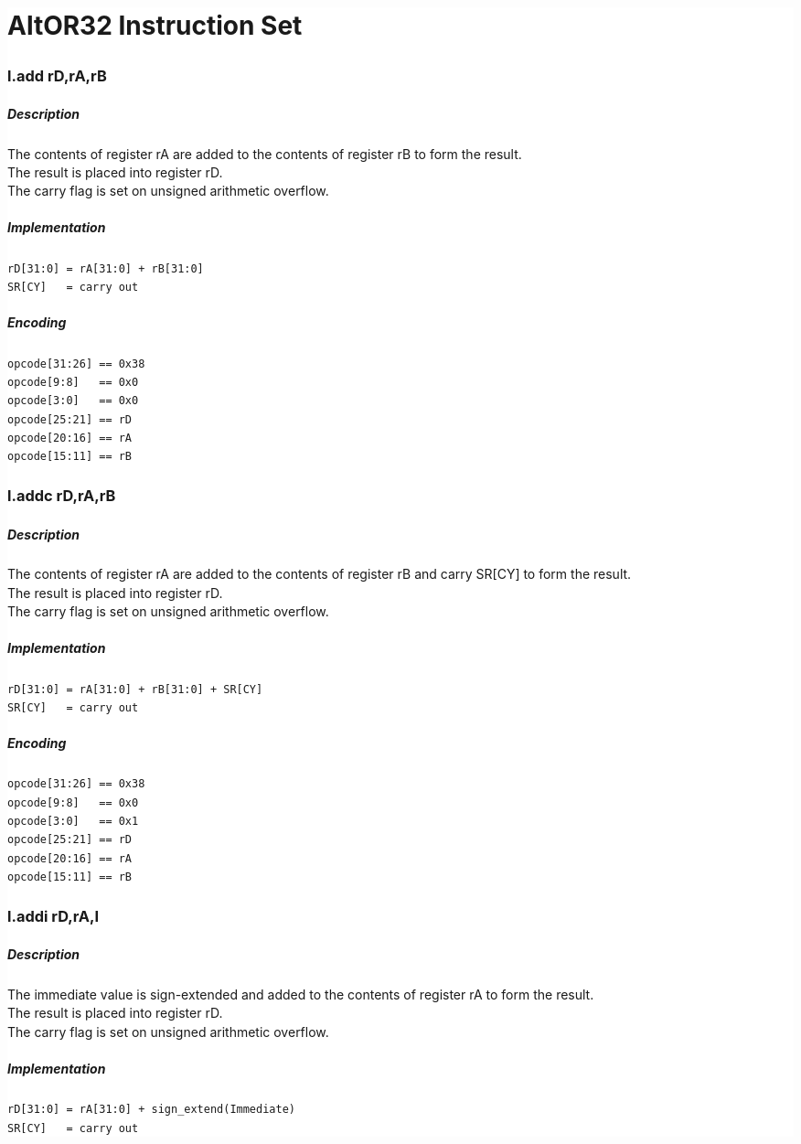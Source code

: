 ﻿AltOR32 Instruction Set
=======================

### l.add rD,rA,rB

##### Description
The contents of register rA are added to the contents of register rB to form the result.  
The result is placed into register rD.  
The carry flag is set on unsigned arithmetic overflow.

##### Implementation
`rD[31:0] = rA[31:0] + rB[31:0]`  
`SR[CY]   = carry out`

##### Encoding
`opcode[31:26] == 0x38`  
`opcode[9:8]   == 0x0`  
`opcode[3:0]   == 0x0`  
`opcode[25:21] == rD`  
`opcode[20:16] == rA`  
`opcode[15:11] == rB`

### l.addc rD,rA,rB

##### Description
The contents of register rA are added to the contents of register rB and carry SR[CY] to form the result.  
The result is placed into register rD.  
The carry flag is set on unsigned arithmetic overflow.

##### Implementation
`rD[31:0] = rA[31:0] + rB[31:0] + SR[CY]`  
`SR[CY]   = carry out`

##### Encoding
`opcode[31:26] == 0x38`  
`opcode[9:8]   == 0x0`  
`opcode[3:0]   == 0x1`  
`opcode[25:21] == rD`  
`opcode[20:16] == rA`  
`opcode[15:11] == rB`

### l.addi rD,rA,I

##### Description
The immediate value is sign-extended and added to the contents of register rA to form the result.  
The result is placed into register rD.  
The carry flag is set on unsigned arithmetic overflow.

##### Implementation
`rD[31:0] = rA[31:0] + sign_extend(Immediate)`  
`SR[CY]   = carry out`
